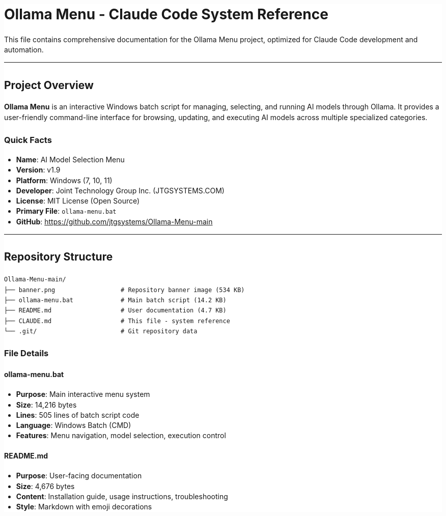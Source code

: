 # Ollama Menu - Claude Code System Reference

This file contains comprehensive documentation for the Ollama Menu project, optimized for Claude Code development and automation.

---

## Project Overview

**Ollama Menu** is an interactive Windows batch script for managing, selecting, and running AI models through Ollama. It provides a user-friendly command-line interface for browsing, updating, and executing AI models across multiple specialized categories.

### Quick Facts
- **Name**: AI Model Selection Menu
- **Version**: v1.9
- **Platform**: Windows (7, 10, 11)
- **Developer**: Joint Technology Group Inc. (JTGSYSTEMS.COM)
- **License**: MIT License (Open Source)
- **Primary File**: `ollama-menu.bat`
- **GitHub**: https://github.com/jtgsystems/Ollama-Menu-main

---

## Repository Structure

```
Ollama-Menu-main/
├── banner.png                  # Repository banner image (534 KB)
├── ollama-menu.bat             # Main batch script (14.2 KB)
├── README.md                   # User documentation (4.7 KB)
├── CLAUDE.md                   # This file - system reference
└── .git/                       # Git repository data
```

### File Details

#### ollama-menu.bat
- **Purpose**: Main interactive menu system
- **Size**: 14,216 bytes
- **Lines**: 505 lines of batch script code
- **Language**: Windows Batch (CMD)
- **Features**: Menu navigation, model selection, execution control

#### README.md
- **Purpose**: User-facing documentation
- **Size**: 4,676 bytes
- **Content**: Installation guide, usage instructions, troubleshooting
- **Style**: Markdown with emoji decorations
